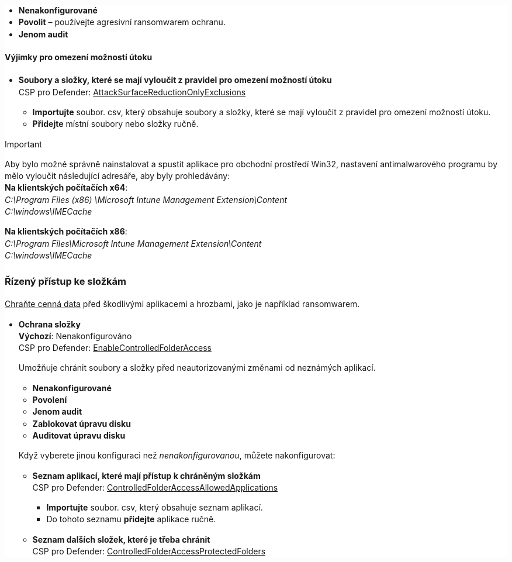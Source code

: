  - **Nenakonfigurované**  
  - **Povolit** – používejte agresivní ransomwarem ochranu.  
  - **Jenom audit**  

#### <a name="attack-surface-reduction-exceptions"></a>Výjimky pro omezení možností útoku

- **Soubory a složky, které se mají vyloučit z pravidel pro omezení možností útoku**  
  CSP pro Defender: [AttackSurfaceReductionOnlyExclusions](https://go.microsoft.com/fwlink/?linkid=872981)  

  - **Importujte** soubor. csv, který obsahuje soubory a složky, které se mají vyloučit z pravidel pro omezení možností útoku.  
  - **Přidejte** místní soubory nebo složky ručně.  

> [!IMPORTANT]  
> Aby bylo možné správně nainstalovat a spustit aplikace pro obchodní prostředí Win32, nastavení antimalwarového programu by mělo vyloučit následující adresáře, aby byly prohledávány:  
> **Na klientských počítačích x64**:  
> *C:\Program Files (x86) \Microsoft Intune Management Extension\Content*  
> *C:\windows\IMECache*  
>  
> **Na klientských počítačích x86**:  
> *C:\Program Files\Microsoft Intune Management Extension\Content*  
> *C:\windows\IMECache*  

### <a name="controlled-folder-access"></a>Řízený přístup ke složkám  

[Chraňte cenná data](https://docs.microsoft.com/windows/security/threat-protection/microsoft-defender-atp/controlled-folders) před škodlivými aplikacemi a hrozbami, jako je například ransomwarem.  

- **Ochrana složky**  
  **Výchozí**: Nenakonfigurováno  
  CSP pro Defender: [EnableControlledFolderAccess](https://go.microsoft.com/fwlink/?linkid=872614)  

  Umožňuje chránit soubory a složky před neautorizovanými změnami od neznámých aplikací.  

  - **Nenakonfigurované**  
  - **Povolení**  
  - **Jenom audit**  
  - **Zablokovat úpravu disku**  
  - **Auditovat úpravu disku**  

  Když vyberete jinou konfiguraci než *nenakonfigurovanou*, můžete nakonfigurovat:  
  - **Seznam aplikací, které mají přístup k chráněným složkám**  
    CSP pro Defender: [ControlledFolderAccessAllowedApplications](https://go.microsoft.com/fwlink/?linkid=872616)  

    - **Importujte** soubor. csv, který obsahuje seznam aplikací.  
    - Do tohoto seznamu **přidejte** aplikace ručně.  

  - **Seznam dalších složek, které je třeba chránit**  
    CSP pro Defender: [ControlledFolderAccessProtectedFolders](https://go.microsoft.com/fwlink/?linkid=872617)  
